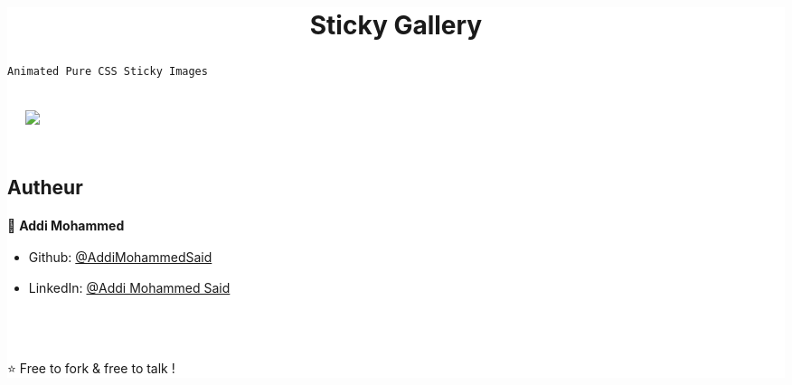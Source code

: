 <h1 align="center">Sticky Gallery</h1>


```
Animated Pure CSS Sticky Images
```

<img class="screenshot" src="./preview.gif">

## Autheur

👤 **Addi Mohammed**

- Github: [@AddiMohammedSaid](https://github.com/AddiMohammedSaid)

- LinkedIn: [@Addi Mohammed Said](https://www.linkedin.com/in/mohammed-said-addi-7a4069167/)

<br>
<br>

⭐️ Free to fork & free to talk !


<style>
  .screenshot {
    width: 100%;   
    padding : 20px;    
  }
</style>